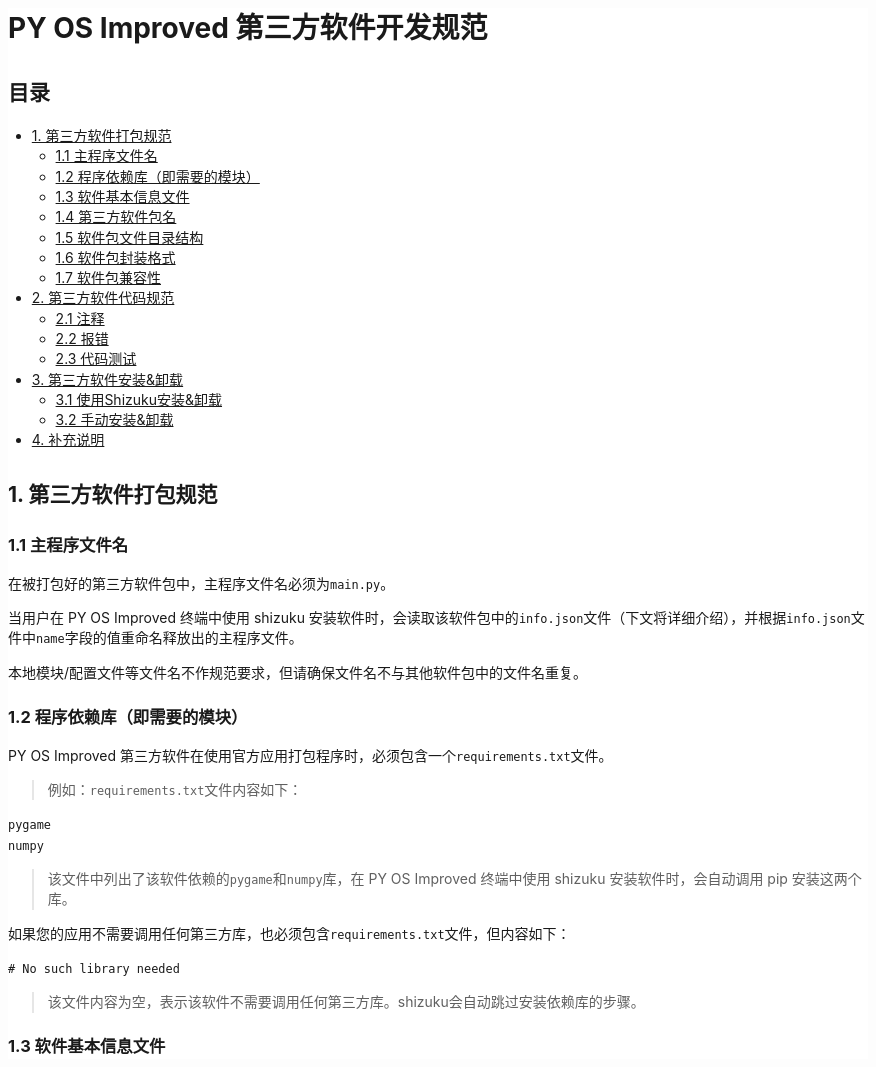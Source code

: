 # PY OS Improved 第三方软件开发规范

## 目录

- [1. 第三方软件打包规范](#1-第三方软件打包规范)
  - [1.1 主程序文件名](#11-主程序文件名)
  - [1.2 程序依赖库（即需要的模块）](#12-程序依赖库即需要的模块)
  - [1.3 软件基本信息文件](#13-软件基本信息文件)
  - [1.4 第三方软件包名](#14-第三方软件包名)
  - [1.5 软件包文件目录结构](#15-软件包文件目录结构)
  - [1.6 软件包封装格式](#16-软件包封装格式)
  - [1.7 软件包兼容性](#17-软件包兼容性)
- [2. 第三方软件代码规范](#2-第三方软件代码规范)
  - [2.1 注释](#21-注释)
  - [2.2 报错](#22-报错)
  - [2.3 代码测试](#23-代码测试)
- [3. 第三方软件安装&卸载](#3-第三方软件安装卸载)
  - [3.1 使用Shizuku安装&卸载](#31-使用shizuku安装卸载)
  - [3.2 手动安装&卸载](#32-手动安装卸载)
- [4. 补充说明](#4-补充说明)

## 1. 第三方软件打包规范

### 1.1 主程序文件名

在被打包好的第三方软件包中，主程序文件名必须为`main.py`。

当用户在 PY OS Improved 终端中使用 shizuku 安装软件时，会读取该软件包中的`info.json`文件（下文将详细介绍），并根据`info.json`文件中`name`字段的值重命名释放出的主程序文件。

本地模块/配置文件等文件名不作规范要求，但请确保文件名不与其他软件包中的文件名重复。

### 1.2 程序依赖库（即需要的模块）

PY OS Improved 第三方软件在使用官方应用打包程序时，必须包含一个`requirements.txt`文件。

> 例如：`requirements.txt`文件内容如下：

``` txt
pygame
numpy
```

> 该文件中列出了该软件依赖的`pygame`和`numpy`库，在 PY OS Improved 终端中使用 shizuku 安装软件时，会自动调用 pip 安装这两个库。

如果您的应用不需要调用任何第三方库，也必须包含`requirements.txt`文件，但内容如下：

``` txt
# No such library needed
```

> 该文件内容为空，表示该软件不需要调用任何第三方库。shizuku会自动跳过安装依赖库的步骤。

### 1.3 软件基本信息文件
